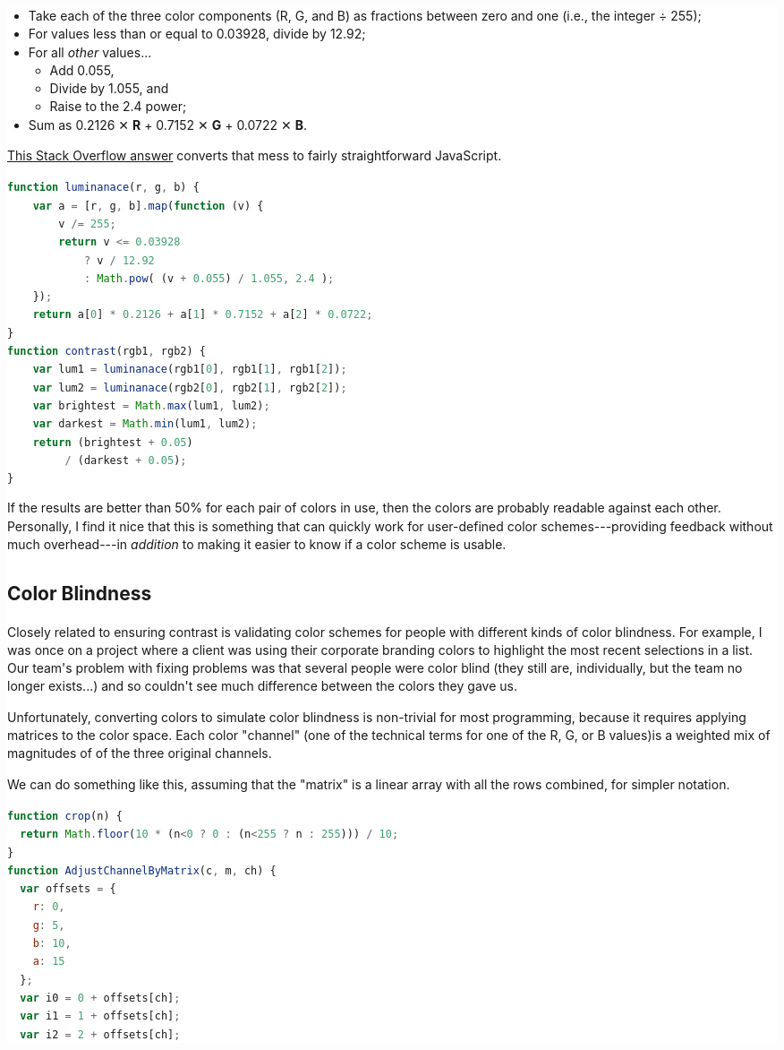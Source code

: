  * Take each of the three color components (R, G, and B) as fractions between zero and one (i.e., the integer &divide; 255);
 * For values less than or equal to 0.03928, divide by 12.92;
 * For all *other* values...
   * Add 0.055,
   * Divide by 1.055, and
   * Raise to the 2.4 power;
 * Sum as 0.2126 &#10005; **R** + 0.7152 &#10005; **G** + 0.0722 &#10005; **B**.

[This Stack Overflow answer](https://stackoverflow.com/a/9733420/3438854) converts that mess to fairly straightforward JavaScript.

```javascript
function luminanace(r, g, b) {
    var a = [r, g, b].map(function (v) {
        v /= 255;
        return v <= 0.03928
            ? v / 12.92
            : Math.pow( (v + 0.055) / 1.055, 2.4 );
    });
    return a[0] * 0.2126 + a[1] * 0.7152 + a[2] * 0.0722;
}
function contrast(rgb1, rgb2) {
    var lum1 = luminanace(rgb1[0], rgb1[1], rgb1[2]);
    var lum2 = luminanace(rgb2[0], rgb2[1], rgb2[2]);
    var brightest = Math.max(lum1, lum2);
    var darkest = Math.min(lum1, lum2);
    return (brightest + 0.05)
         / (darkest + 0.05);
}
```

If the results are better than 50% for each pair of colors in use, then the colors are probably readable against each other.  Personally, I find it nice that this is something that can quickly work for user-defined color schemes---providing feedback without much overhead---in *addition* to making it easier to know if a color scheme is usable.

## Color Blindness

Closely related to ensuring contrast is validating color schemes for people with different kinds of color blindness.  For example, I was once on a project where a client was using their corporate branding colors to highlight the most recent selections in a list.  Our team's problem with fixing problems was that several people were color blind (they still are, individually, but the team no longer exists...) and so couldn't see much difference between the colors they gave us.

Unfortunately, converting colors to simulate color blindness is non-trivial for most programming, because it requires applying matrices to the color space.  Each color "channel" (one of the technical terms for one of the R, G, or B values)is a weighted mix of magnitudes of of the three original channels.

We can do something like this, assuming that the "matrix" is a linear array with all the rows combined, for simpler notation.

```javascript
function crop(n) {
  return Math.floor(10 * (n<0 ? 0 : (n<255 ? n : 255))) / 10;
}
function AdjustChannelByMatrix(c, m, ch) {
  var offsets = {
    r: 0,
    g: 5,
    b: 10,
    a: 15
  };
  var i0 = 0 + offsets[ch];
  var i1 = 1 + offsets[ch];
  var i2 = 2 + offsets[ch];
```